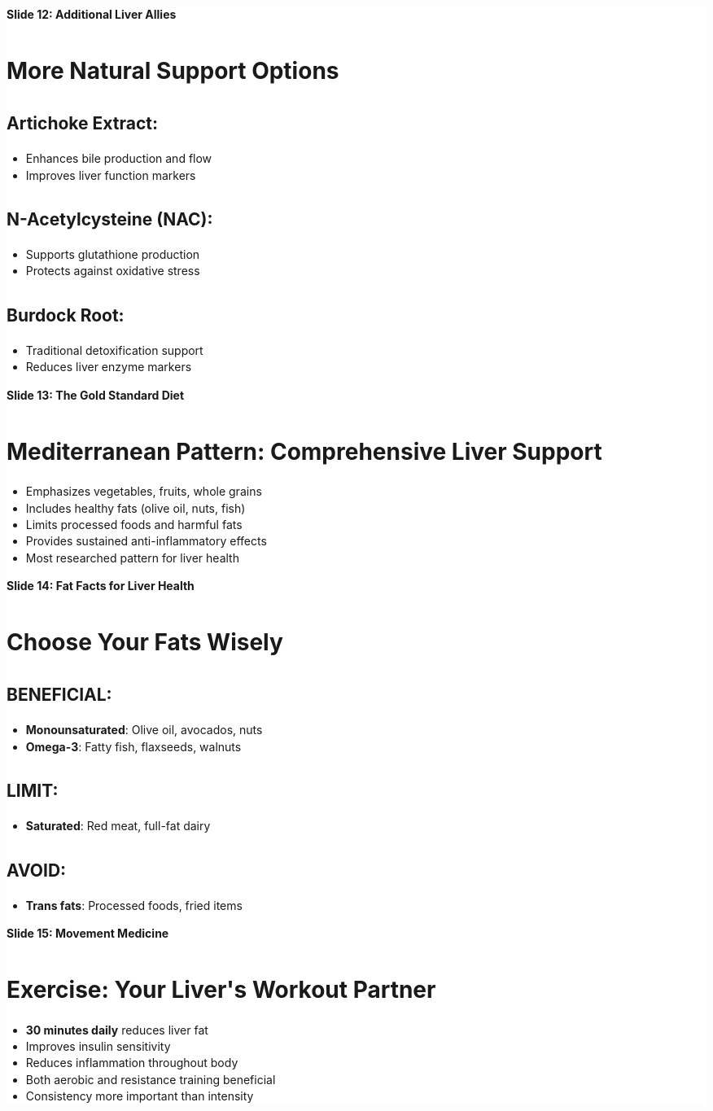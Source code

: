 **Slide 12: Additional Liver Allies**
# More Natural Support Options
## Artichoke Extract:
- Enhances bile production and flow
- Improves liver function markers

## N-Acetylcysteine (NAC):
- Supports glutathione production
- Protects against oxidative stress

## Burdock Root:
- Traditional detoxification support
- Reduces liver enzyme markers

**Slide 13: The Gold Standard Diet**
# Mediterranean Pattern: Comprehensive Liver Support
- Emphasizes vegetables, fruits, whole grains
- Includes healthy fats (olive oil, nuts, fish)
- Limits processed foods and harmful fats
- Provides sustained anti-inflammatory effects
- Most researched pattern for liver health

**Slide 14: Fat Facts for Liver Health**
# Choose Your Fats Wisely
## BENEFICIAL:
- **Monounsaturated**: Olive oil, avocados, nuts
- **Omega-3**: Fatty fish, flaxseeds, walnuts

## LIMIT:
- **Saturated**: Red meat, full-fat dairy

## AVOID:
- **Trans fats**: Processed foods, fried items

**Slide 15: Movement Medicine**
# Exercise: Your Liver's Workout Partner
- **30 minutes daily** reduces liver fat
- Improves insulin sensitivity
- Reduces inflammation throughout body
- Both aerobic and resistance training beneficial
- Consistency more important than intensity
